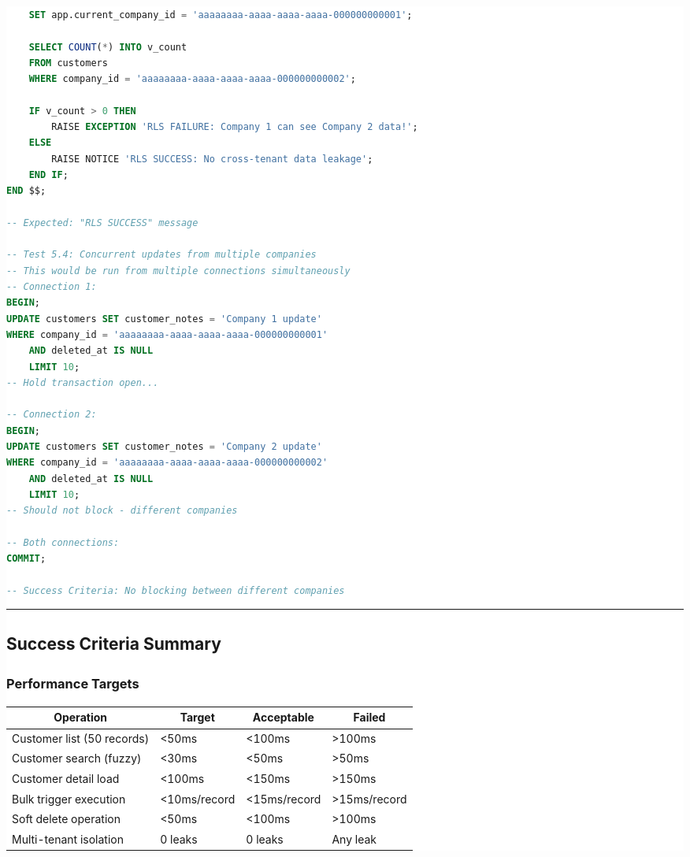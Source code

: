 ```sql
    SET app.current_company_id = 'aaaaaaaa-aaaa-aaaa-aaaa-000000000001';

    SELECT COUNT(*) INTO v_count
    FROM customers
    WHERE company_id = 'aaaaaaaa-aaaa-aaaa-aaaa-000000000002';

    IF v_count > 0 THEN
        RAISE EXCEPTION 'RLS FAILURE: Company 1 can see Company 2 data!';
    ELSE
        RAISE NOTICE 'RLS SUCCESS: No cross-tenant data leakage';
    END IF;
END $$;

-- Expected: "RLS SUCCESS" message

-- Test 5.4: Concurrent updates from multiple companies
-- This would be run from multiple connections simultaneously
-- Connection 1:
BEGIN;
UPDATE customers SET customer_notes = 'Company 1 update'
WHERE company_id = 'aaaaaaaa-aaaa-aaaa-aaaa-000000000001'
    AND deleted_at IS NULL
    LIMIT 10;
-- Hold transaction open...

-- Connection 2:
BEGIN;
UPDATE customers SET customer_notes = 'Company 2 update'
WHERE company_id = 'aaaaaaaa-aaaa-aaaa-aaaa-000000000002'
    AND deleted_at IS NULL
    LIMIT 10;
-- Should not block - different companies

-- Both connections:
COMMIT;

-- Success Criteria: No blocking between different companies
```

---

## Success Criteria Summary

### Performance Targets
| Operation | Target | Acceptable | Failed |
|-----------|--------|------------|--------|
| Customer list (50 records) | <50ms | <100ms | >100ms |
| Customer search (fuzzy) | <30ms | <50ms | >50ms |
| Customer detail load | <100ms | <150ms | >150ms |
| Bulk trigger execution | <10ms/record | <15ms/record | >15ms/record |
| Soft delete operation | <50ms | <100ms | >100ms |
| Multi-tenant isolation | 0 leaks | 0 leaks | Any leak |
